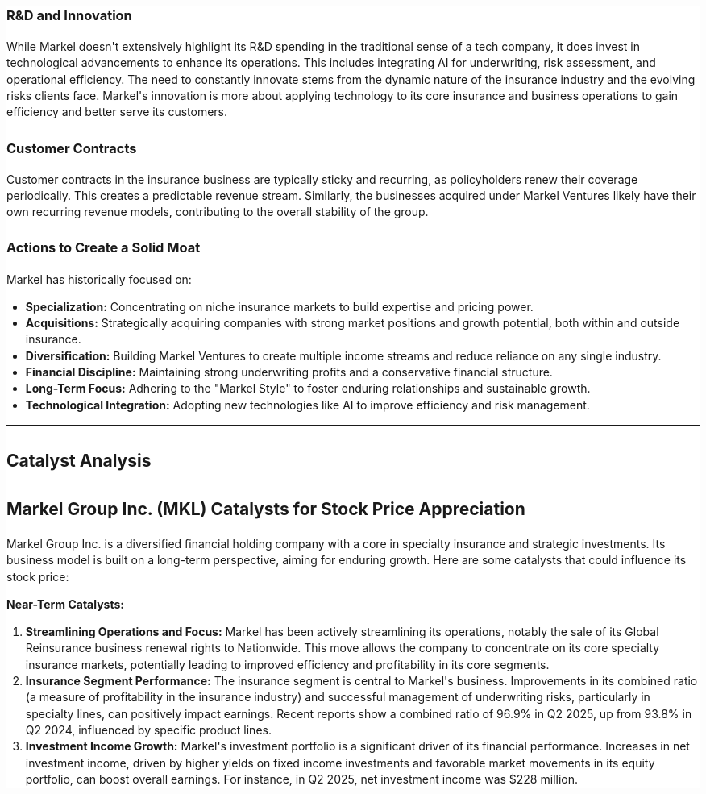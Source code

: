 ### R&D and Innovation

While Markel doesn't extensively highlight its R&D spending in the traditional sense of a tech company, it does invest in technological advancements to enhance its operations. This includes integrating AI for underwriting, risk assessment, and operational efficiency. The need to constantly innovate stems from the dynamic nature of the insurance industry and the evolving risks clients face. Markel's innovation is more about applying technology to its core insurance and business operations to gain efficiency and better serve its customers.

### Customer Contracts

Customer contracts in the insurance business are typically sticky and recurring, as policyholders renew their coverage periodically. This creates a predictable revenue stream. Similarly, the businesses acquired under Markel Ventures likely have their own recurring revenue models, contributing to the overall stability of the group.

### Actions to Create a Solid Moat

Markel has historically focused on:
*   **Specialization:** Concentrating on niche insurance markets to build expertise and pricing power.
*   **Acquisitions:** Strategically acquiring companies with strong market positions and growth potential, both within and outside insurance.
*   **Diversification:** Building Markel Ventures to create multiple income streams and reduce reliance on any single industry.
*   **Financial Discipline:** Maintaining strong underwriting profits and a conservative financial structure.
*   **Long-Term Focus:** Adhering to the "Markel Style" to foster enduring relationships and sustainable growth.
*   **Technological Integration:** Adopting new technologies like AI to improve efficiency and risk management.

---

## Catalyst Analysis

## Markel Group Inc. (MKL) Catalysts for Stock Price Appreciation

Markel Group Inc. is a diversified financial holding company with a core in specialty insurance and strategic investments. Its business model is built on a long-term perspective, aiming for enduring growth. Here are some catalysts that could influence its stock price:

**Near-Term Catalysts:**

1.  **Streamlining Operations and Focus:** Markel has been actively streamlining its operations, notably the sale of its Global Reinsurance business renewal rights to Nationwide. This move allows the company to concentrate on its core specialty insurance markets, potentially leading to improved efficiency and profitability in its core segments.
2.  **Insurance Segment Performance:** The insurance segment is central to Markel's business. Improvements in its combined ratio (a measure of profitability in the insurance industry) and successful management of underwriting risks, particularly in specialty lines, can positively impact earnings. Recent reports show a combined ratio of 96.9% in Q2 2025, up from 93.8% in Q2 2024, influenced by specific product lines.
3.  **Investment Income Growth:** Markel's investment portfolio is a significant driver of its financial performance. Increases in net investment income, driven by higher yields on fixed income investments and favorable market movements in its equity portfolio, can boost overall earnings. For instance, in Q2 2025, net investment income was $228 million.
